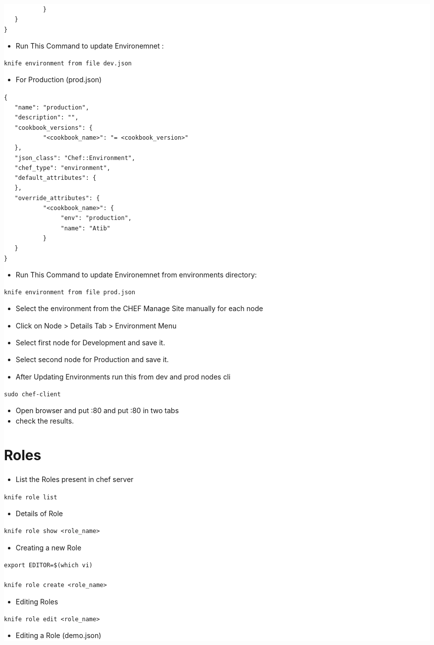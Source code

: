 ```
           }
   }
}
```
* Run This Command to update Environemnet : 
```
knife environment from file dev.json
```

* For Production (prod.json)
```
{
   "name": "production",
   "description": "",
   "cookbook_versions": {
           "<cookbook_name>": "= <cookbook_version>"
   },
   "json_class": "Chef::Environment",
   "chef_type": "environment",
   "default_attributes": {
   },
   "override_attributes": {
           "<cookbook_name>": {
                "env": "production",
                "name": "Atib"
           }
   }
}
```
* Run This Command to update Environemnet from environments directory:  
```
knife environment from file prod.json
```

* Select the environment from the CHEF Manage Site manually for each node
* Click on Node > Details Tab > Environment Menu
* Select first node for Development and save it.
* Select second node for Production and save it.

* After Updating Environments run this from dev and prod nodes cli
```
sudo chef-client
```
* Open browser and put <ip addr for dev node>:80 and put <ip addr for prod node>:80 in two tabs
* check the results.

# Roles

* List the Roles present in chef server
```
knife role list
```
* Details of Role
```
knife role show <role_name>
```
* Creating a new Role
```
export EDITOR=$(which vi)

knife role create <role_name>
```
* Editing Roles
```
knife role edit <role_name>
```
* Editing a Role (demo.json)